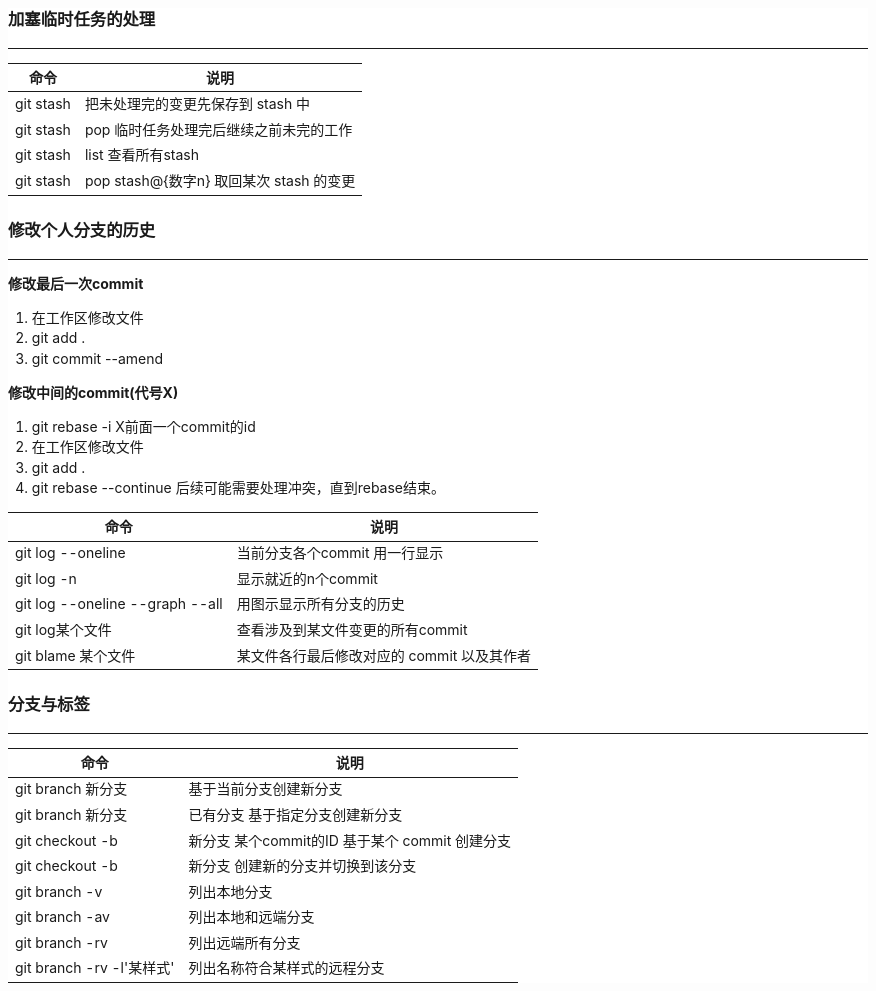 ### 加塞临时任务的处理
***

|命令|说明|
| - | - |
|git stash|	把未处理完的变更先保存到 stash 中|
|git stash|pop	临时任务处理完后继续之前未完的工作|
|git stash|list	查看所有stash|
|git stash|pop stash@{数字n}	取回某次 stash 的变更|

### 修改个人分支的历史
***

**修改最后一次commit**

1. 在工作区修改文件
2. git add .
3. git commit --amend
    
**修改中间的commit(代号X)** 

1. git rebase -i X前面一个commit的id
2. 在工作区修改文件
3. git add .
4. git rebase --continue
后续可能需要处理冲突，直到rebase结束。

|命令|说明|
| - | - |
|git log --oneline|当前分支各个commit 用一行显示|
|git log -n|显示就近的n个commit|
|git log --oneline --graph --all|用图示显示所有分支的历史|
|git log某个文件|查看涉及到某文件变更的所有commit|
|git blame 某个文件|某文件各行最后修改对应的 commit 以及其作者|

### 分支与标签
***

|命令|说明|
| - | - |
|git branch 新分支	|基于当前分支创建新分支|
|git branch 新分支 |已有分支	基于指定分支创建新分支|
|git checkout -b |新分支 某个commit的ID	基于某个 commit 创建分支|
|git checkout -b |新分支	创建新的分支并切换到该分支|
|git branch -v	|列出本地分支|
|git branch -av	|列出本地和远端分支|
|git branch -rv	|列出远端所有分支|
|git branch -rv -l'某样式'|列出名称符合某样式的远程分支|